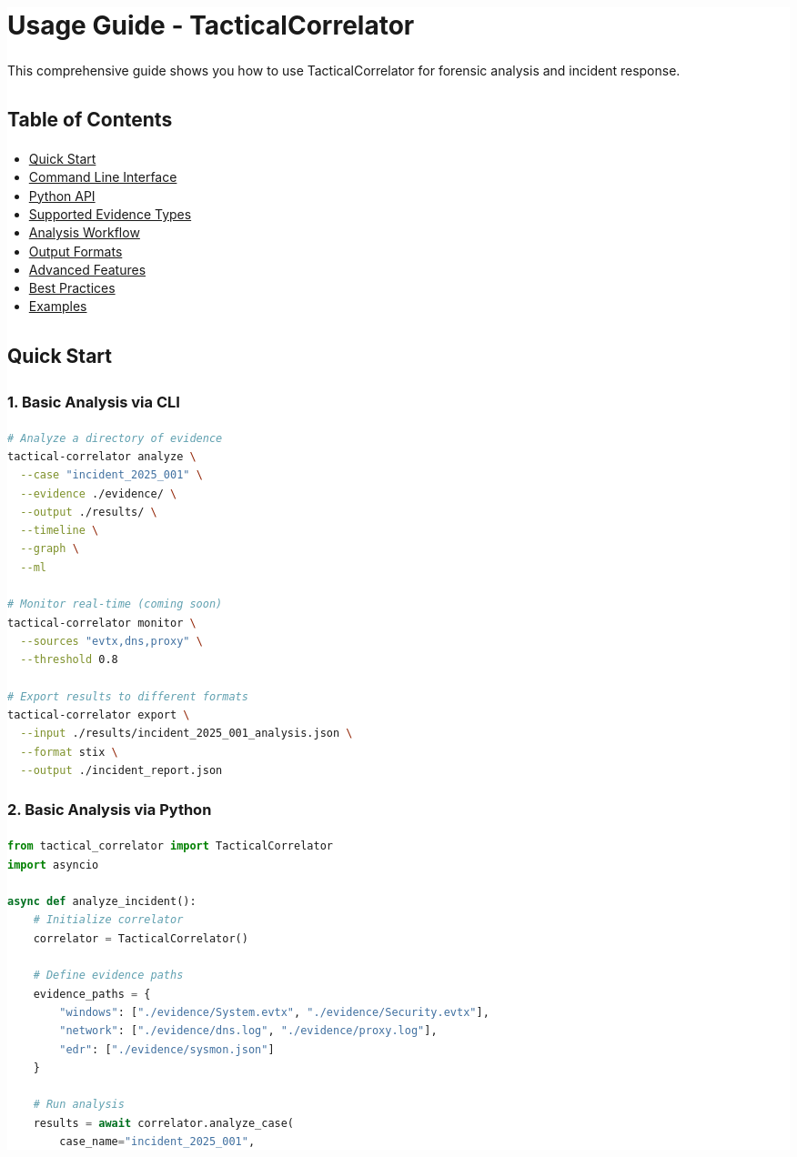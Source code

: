 # Usage Guide - TacticalCorrelator

This comprehensive guide shows you how to use TacticalCorrelator for forensic analysis and incident response.

## Table of Contents

- [Quick Start](#quick-start)
- [Command Line Interface](#command-line-interface)
- [Python API](#python-api)
- [Supported Evidence Types](#supported-evidence-types)
- [Analysis Workflow](#analysis-workflow)
- [Output Formats](#output-formats)
- [Advanced Features](#advanced-features)
- [Best Practices](#best-practices)
- [Examples](#examples)

## Quick Start

### 1. Basic Analysis via CLI

```bash
# Analyze a directory of evidence
tactical-correlator analyze \
  --case "incident_2025_001" \
  --evidence ./evidence/ \
  --output ./results/ \
  --timeline \
  --graph \
  --ml

# Monitor real-time (coming soon)
tactical-correlator monitor \
  --sources "evtx,dns,proxy" \
  --threshold 0.8

# Export results to different formats
tactical-correlator export \
  --input ./results/incident_2025_001_analysis.json \
  --format stix \
  --output ./incident_report.json
```

### 2. Basic Analysis via Python

```python
from tactical_correlator import TacticalCorrelator
import asyncio

async def analyze_incident():
    # Initialize correlator
    correlator = TacticalCorrelator()
    
    # Define evidence paths
    evidence_paths = {
        "windows": ["./evidence/System.evtx", "./evidence/Security.evtx"],
        "network": ["./evidence/dns.log", "./evidence/proxy.log"],
        "edr": ["./evidence/sysmon.json"]
    }
    
    # Run analysis
    results = await correlator.analyze_case(
        case_name="incident_2025_001",
```